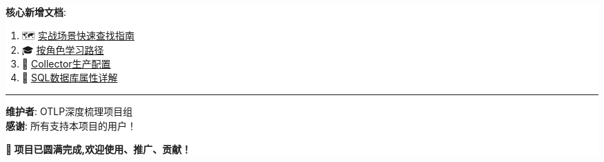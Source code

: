 
**核心新增文档**:

1. 🗺️ [实战场景快速查找指南](./19_综合实战手册/01_OpenTelemetry实战场景快速查找指南.md)
2. 🎓 [按角色学习路径](./20_学习路径导航/01_按角色分类的学习路径.md)
3. 🔧 [Collector生产配置](./04_核心组件/06_Collector生产环境完整配置示例.md)
4. 💾 [SQL数据库属性详解](./02_Semantic_Conventions/04_数据库属性/01_SQL数据库属性详解.md)

---

**维护者**: OTLP深度梳理项目组  
**感谢**: 所有支持本项目的用户！

**🎊 项目已圆满完成,欢迎使用、推广、贡献！**
